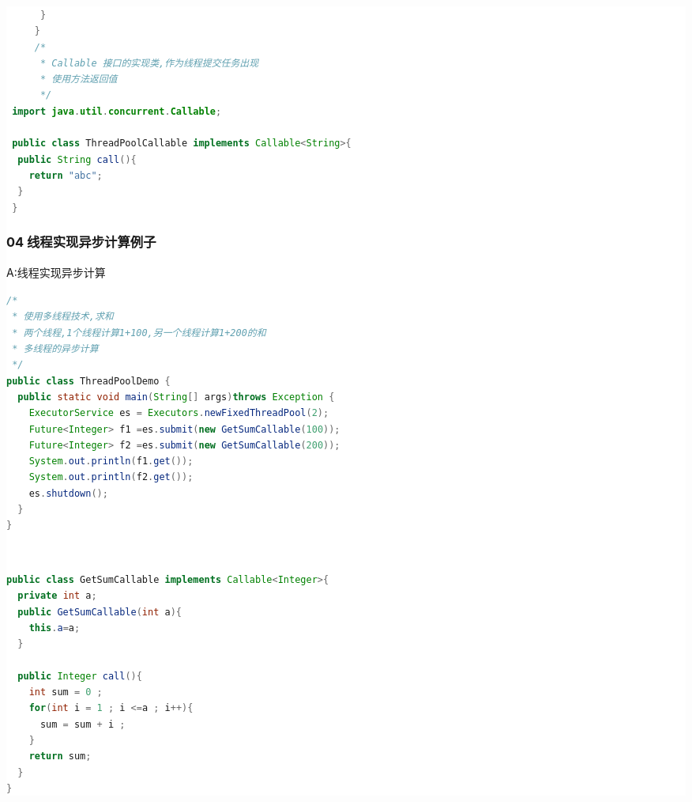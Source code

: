 ```java
      }
     }
     /*
      * Callable 接口的实现类,作为线程提交任务出现
      * 使用方法返回值
      */
 import java.util.concurrent.Callable;

 public class ThreadPoolCallable implements Callable<String>{
  public String call(){
    return "abc";
  }
 }
```

### 04  线程实现异步计算例子
  A:线程实现异步计算


```java
/*
 * 使用多线程技术,求和
 * 两个线程,1个线程计算1+100,另一个线程计算1+200的和
 * 多线程的异步计算
 */
public class ThreadPoolDemo {
  public static void main(String[] args)throws Exception {
    ExecutorService es = Executors.newFixedThreadPool(2);
    Future<Integer> f1 =es.submit(new GetSumCallable(100));
    Future<Integer> f2 =es.submit(new GetSumCallable(200));
    System.out.println(f1.get());
    System.out.println(f2.get());
    es.shutdown();
  }
}
```


​     

```java
public class GetSumCallable implements Callable<Integer>{
  private int a;
  public GetSumCallable(int a){
    this.a=a;
  }
  
  public Integer call(){
    int sum = 0 ;
    for(int i = 1 ; i <=a ; i++){
      sum = sum + i ;
    }
    return sum;
  }
}
```
